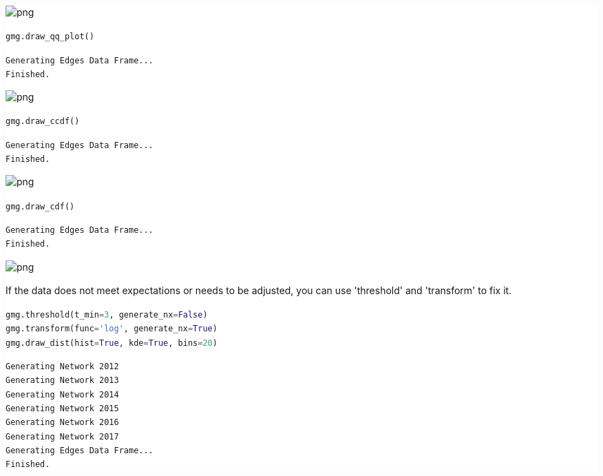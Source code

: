 

![png](https://github.com/LaZzyMan/pywebplot/tree/master/src/example/output_3_2.png)



```python
gmg.draw_qq_plot()
```

    Generating Edges Data Frame...
    Finished.



![png](https://github.com/LaZzyMan/pywebplot/tree/master/src/example/output_4_1.png)



```python
gmg.draw_ccdf()
```

    Generating Edges Data Frame...
    Finished.



![png](https://github.com/LaZzyMan/pywebplot/tree/master/src/example/output_5_1.png)



```python
gmg.draw_cdf()
```

    Generating Edges Data Frame...
    Finished.



![png](https://github.com/LaZzyMan/pywebplot/tree/master/src/example/output_6_1.png)


If the data does not meet expectations or needs to be adjusted, you can use 'threshold' and 'transform' to fix it.


```python
gmg.threshold(t_min=3, generate_nx=False)
gmg.transform(func='log', generate_nx=True)
gmg.draw_dist(hist=True, kde=True, bins=20)
```

    Generating Network 2012
    Generating Network 2013
    Generating Network 2014
    Generating Network 2015
    Generating Network 2016
    Generating Network 2017
    Generating Edges Data Frame...
    Finished.
